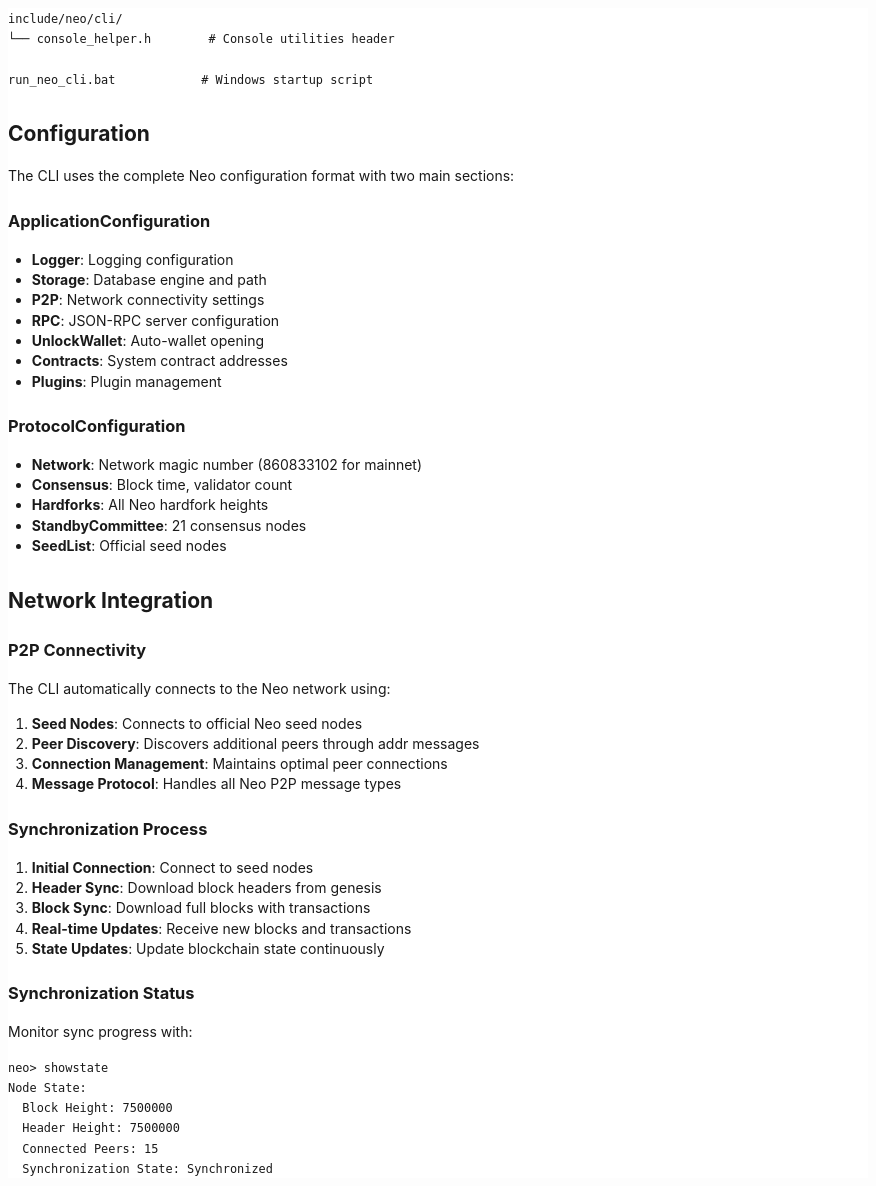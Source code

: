 ```
include/neo/cli/
└── console_helper.h        # Console utilities header

run_neo_cli.bat            # Windows startup script
```

## Configuration

The CLI uses the complete Neo configuration format with two main sections:

### ApplicationConfiguration
- **Logger**: Logging configuration
- **Storage**: Database engine and path
- **P2P**: Network connectivity settings
- **RPC**: JSON-RPC server configuration
- **UnlockWallet**: Auto-wallet opening
- **Contracts**: System contract addresses
- **Plugins**: Plugin management

### ProtocolConfiguration
- **Network**: Network magic number (860833102 for mainnet)
- **Consensus**: Block time, validator count
- **Hardforks**: All Neo hardfork heights
- **StandbyCommittee**: 21 consensus nodes
- **SeedList**: Official seed nodes

## Network Integration

### P2P Connectivity
The CLI automatically connects to the Neo network using:

1. **Seed Nodes**: Connects to official Neo seed nodes
2. **Peer Discovery**: Discovers additional peers through addr messages
3. **Connection Management**: Maintains optimal peer connections
4. **Message Protocol**: Handles all Neo P2P message types

### Synchronization Process
1. **Initial Connection**: Connect to seed nodes
2. **Header Sync**: Download block headers from genesis
3. **Block Sync**: Download full blocks with transactions
4. **Real-time Updates**: Receive new blocks and transactions
5. **State Updates**: Update blockchain state continuously

### Synchronization Status
Monitor sync progress with:
```
neo> showstate
Node State:
  Block Height: 7500000
  Header Height: 7500000
  Connected Peers: 15
  Synchronization State: Synchronized
```
